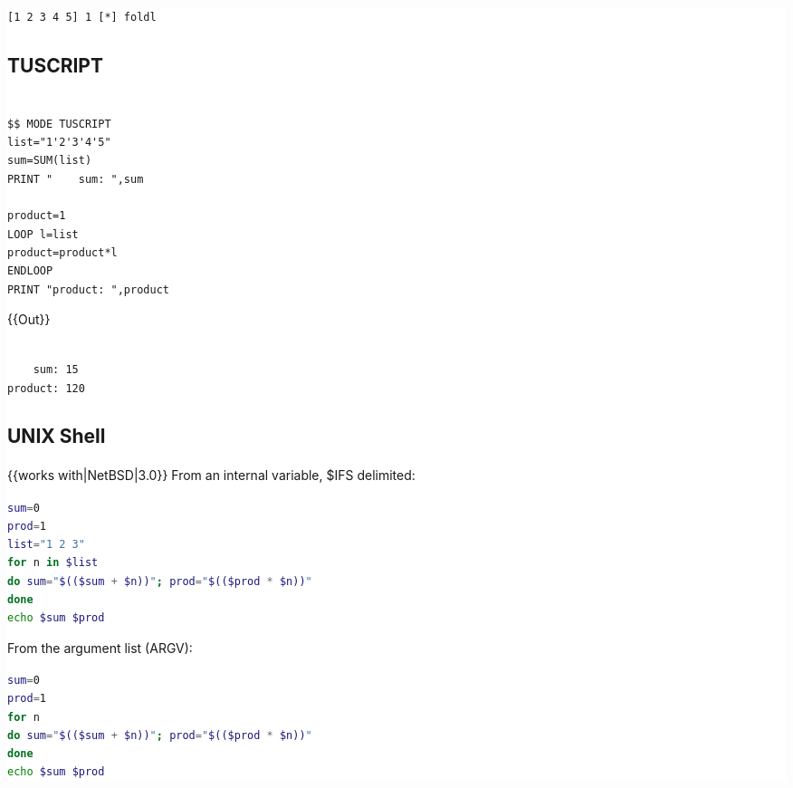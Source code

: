 
```trith
[1 2 3 4 5] 1 [*] foldl
```


## TUSCRIPT


```tuscript

$$ MODE TUSCRIPT
list="1'2'3'4'5"
sum=SUM(list)
PRINT "    sum: ",sum

product=1
LOOP l=list
product=product*l
ENDLOOP
PRINT "product: ",product

```

{{Out}}

```txt

    sum: 15
product: 120

```



## UNIX Shell

{{works with|NetBSD|3.0}}
From an internal variable, $IFS delimited:


```bash
sum=0
prod=1
list="1 2 3"
for n in $list
do sum="$(($sum + $n))"; prod="$(($prod * $n))"
done
echo $sum $prod
```


From the argument list (ARGV):


```bash
sum=0
prod=1
for n
do sum="$(($sum + $n))"; prod="$(($prod * $n))"
done
echo $sum $prod
```

